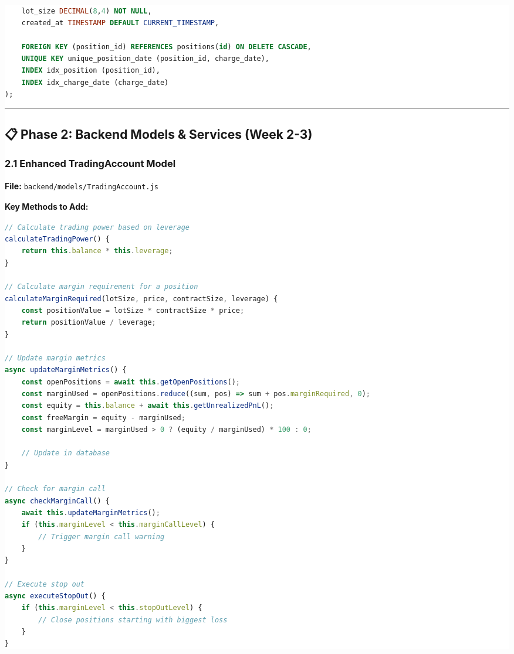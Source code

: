 ```sql
    lot_size DECIMAL(8,4) NOT NULL,
    created_at TIMESTAMP DEFAULT CURRENT_TIMESTAMP,
    
    FOREIGN KEY (position_id) REFERENCES positions(id) ON DELETE CASCADE,
    UNIQUE KEY unique_position_date (position_id, charge_date),
    INDEX idx_position (position_id),
    INDEX idx_charge_date (charge_date)
);
```

---

## 📋 Phase 2: Backend Models & Services (Week 2-3)

### 2.1 Enhanced TradingAccount Model
**File:** `backend/models/TradingAccount.js`

**Key Methods to Add:**
```javascript
// Calculate trading power based on leverage
calculateTradingPower() {
    return this.balance * this.leverage;
}

// Calculate margin requirement for a position
calculateMarginRequired(lotSize, price, contractSize, leverage) {
    const positionValue = lotSize * contractSize * price;
    return positionValue / leverage;
}

// Update margin metrics
async updateMarginMetrics() {
    const openPositions = await this.getOpenPositions();
    const marginUsed = openPositions.reduce((sum, pos) => sum + pos.marginRequired, 0);
    const equity = this.balance + await this.getUnrealizedPnL();
    const freeMargin = equity - marginUsed;
    const marginLevel = marginUsed > 0 ? (equity / marginUsed) * 100 : 0;
    
    // Update in database
}

// Check for margin call
async checkMarginCall() {
    await this.updateMarginMetrics();
    if (this.marginLevel < this.marginCallLevel) {
        // Trigger margin call warning
    }
}

// Execute stop out
async executeStopOut() {
    if (this.marginLevel < this.stopOutLevel) {
        // Close positions starting with biggest loss
    }
}
```
